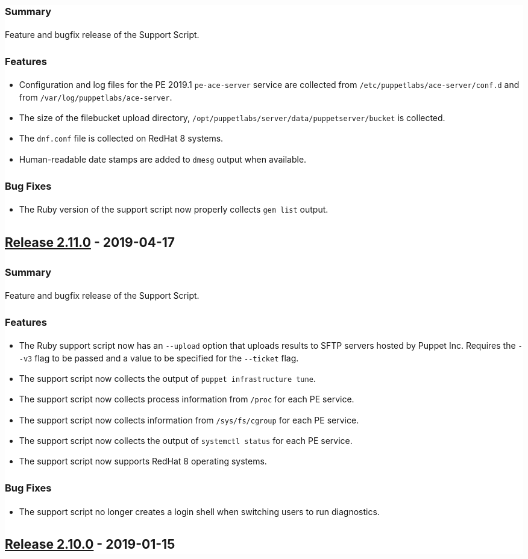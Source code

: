 ### Summary

Feature and bugfix release of the Support Script.

### Features

  - Configuration and log files for the PE 2019.1 `pe-ace-server` service
    are collected from `/etc/puppetlabs/ace-server/conf.d` and from
    `/var/log/puppetlabs/ace-server`.

  - The size of the filebucket upload directory, `/opt/puppetlabs/server/data/puppetserver/bucket`
    is collected.

  - The `dnf.conf` file is collected on RedHat 8 systems.

  - Human-readable date stamps are added to `dmesg` output when available.

### Bug Fixes

  - The Ruby version of the support script now properly collects `gem list`
    output.


## [Release 2.11.0] - 2019-04-17

### Summary

Feature and bugfix release of the Support Script.

### Features

  - The Ruby support script now has an `--upload` option that uploads results
    to SFTP servers hosted by Puppet Inc. Requires the `--v3` flag to be
    passed and a value to be specified for the `--ticket` flag.

  - The support script now collects the output of `puppet infrastructure tune`.

  - The support script now collects process information from `/proc` for each
    PE service.

  - The support script now collects information from `/sys/fs/cgroup` for each
    PE service.

  - The support script now collects the output of `systemctl status` for each
    PE service.

  - The support script now supports RedHat 8 operating systems.

### Bug Fixes

  - The support script no longer creates a login shell when switching users
    to run diagnostics.


## [Release 2.10.0] - 2019-01-15


[Release 2.13.2]: https://github.com/puppetlabs/puppetlabs-pe_support_script/compare/2.13.1...2.13.2
[Release 2.13.1]: https://github.com/puppetlabs/puppetlabs-pe_support_script/compare/2.13.0...2.13.1
[Release 2.13.0]: https://github.com/puppetlabs/puppetlabs-pe_support_script/compare/2.12.0...2.13.0
[Release 2.12.0]: https://github.com/puppetlabs/puppetlabs-pe_support_script/compare/2.11.0...2.12.0
[Release 2.11.0]: https://github.com/puppetlabs/puppetlabs-pe_support_script/compare/2.10.0...2.11.0
[Release 2.10.0]: https://github.com/puppetlabs/puppetlabs-pe_support_script/compare/2.9.1...2.10.0
[Release 2.9.1]: https://github.com/puppetlabs/puppetlabs-pe_support_script/compare/2.9.0...2.9.1
[Release 2.9.0]: https://github.com/puppetlabs/puppetlabs-pe_support_script/compare/2.8.0...2.9.0
[Release 2.8.0]: https://github.com/puppetlabs/puppetlabs-pe_support_script/compare/2.7.0...2.8.0
[Release 2.7.0]: https://github.com/puppetlabs/puppetlabs-pe_support_script/compare/5d0c9ba...2.7.0
[Release 1.9.4]: https://github.com/puppetlabs/puppetlabs-pe_support_script/compare/1.9.3...1.9.4
[Release 1.9.3]: https://github.com/puppetlabs/puppetlabs-pe_support_script/compare/1.9.2...1.9.3
[Release 1.9.2]: https://github.com/puppetlabs/puppetlabs-pe_support_script/compare/1.9.1...1.9.2
[Release 1.9.1]: https://github.com/puppetlabs/puppetlabs-pe_support_script/compare/1.9.0...1.9.1
[Release 1.9.0]: https://github.com/puppetlabs/puppetlabs-pe_support_script/compare/c01f3b9...1.9.0